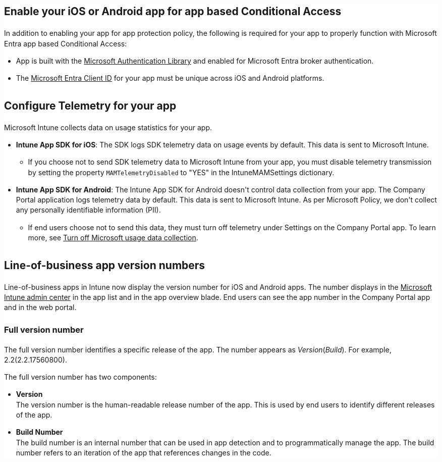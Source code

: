 ## Enable your iOS or Android app for app based Conditional Access

In addition to enabling your app for app protection policy, the following is required for your app to properly function with Microsoft Entra app based Conditional Access:

* App is built with the [Microsoft Authentication Library](/azure/active-directory/develop/reference-v2-libraries) and enabled for Microsoft Entra broker authentication.

* The [Microsoft Entra Client ID](/azure/app-service/app-service-mobile-how-to-configure-active-directory-authentication#configure-a-native-client-application) for your app must be unique across iOS and Android platforms.

## Configure Telemetry for your app

Microsoft Intune collects data on usage statistics for your app.

* **Intune App SDK for iOS**: The SDK logs SDK telemetry data on usage events by default. This data is sent to Microsoft Intune.

  * If you choose not to send SDK telemetry data to Microsoft Intune from your app, you must disable telemetry transmission by setting the property `MAMTelemetryDisabled` to "YES" in the IntuneMAMSettings dictionary.

* **Intune App SDK for Android**: The Intune App SDK for Android doesn't control data collection from your app. The Company Portal application logs telemetry data by default. This data is sent to Microsoft Intune. As per Microsoft Policy, we don't collect any personally identifiable information (PII). 

  * If end users choose not to send this data, they must turn off telemetry under Settings on the Company Portal app. To learn more, see [Turn off Microsoft usage data collection](../user-help/turn-off-microsoft-usage-data-collection-android.md). 

## Line-of-business app version numbers

Line-of-business apps in Intune now display the version number for iOS and Android apps. The number displays in the [Microsoft Intune admin center](https://go.microsoft.com/fwlink/?linkid=2109431) in the app list and in the app overview blade. End users can see the app number in the Company Portal app and in the web portal.

### Full version number

The full version number identifies a specific release of the app. The number appears as _Version_(_Build_). For example, 2.2(2.2.17560800). 

The full version number has two components:

- **Version**  
  The version number is the human-readable release number of the app. This is used by end users to identify different releases of the app.

- **Build Number**  
  The build number is an internal number that can be used in app detection and to programmatically manage the app. The build number refers to an iteration of the app that references changes in the code.
